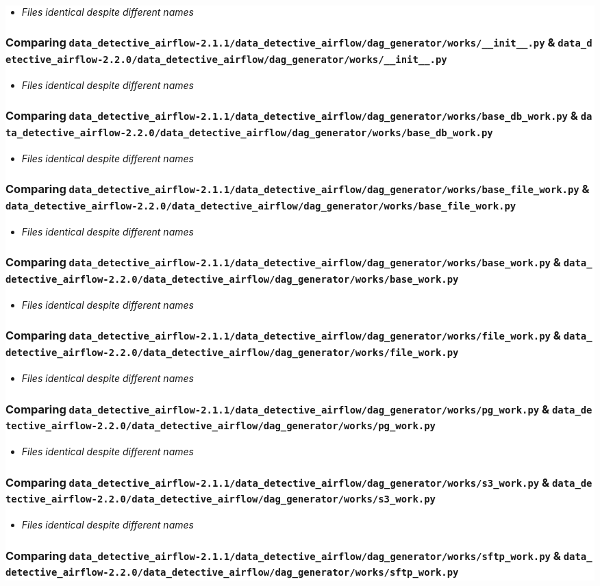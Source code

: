  * *Files identical despite different names*

### Comparing `data_detective_airflow-2.1.1/data_detective_airflow/dag_generator/works/__init__.py` & `data_detective_airflow-2.2.0/data_detective_airflow/dag_generator/works/__init__.py`

 * *Files identical despite different names*

### Comparing `data_detective_airflow-2.1.1/data_detective_airflow/dag_generator/works/base_db_work.py` & `data_detective_airflow-2.2.0/data_detective_airflow/dag_generator/works/base_db_work.py`

 * *Files identical despite different names*

### Comparing `data_detective_airflow-2.1.1/data_detective_airflow/dag_generator/works/base_file_work.py` & `data_detective_airflow-2.2.0/data_detective_airflow/dag_generator/works/base_file_work.py`

 * *Files identical despite different names*

### Comparing `data_detective_airflow-2.1.1/data_detective_airflow/dag_generator/works/base_work.py` & `data_detective_airflow-2.2.0/data_detective_airflow/dag_generator/works/base_work.py`

 * *Files identical despite different names*

### Comparing `data_detective_airflow-2.1.1/data_detective_airflow/dag_generator/works/file_work.py` & `data_detective_airflow-2.2.0/data_detective_airflow/dag_generator/works/file_work.py`

 * *Files identical despite different names*

### Comparing `data_detective_airflow-2.1.1/data_detective_airflow/dag_generator/works/pg_work.py` & `data_detective_airflow-2.2.0/data_detective_airflow/dag_generator/works/pg_work.py`

 * *Files identical despite different names*

### Comparing `data_detective_airflow-2.1.1/data_detective_airflow/dag_generator/works/s3_work.py` & `data_detective_airflow-2.2.0/data_detective_airflow/dag_generator/works/s3_work.py`

 * *Files identical despite different names*

### Comparing `data_detective_airflow-2.1.1/data_detective_airflow/dag_generator/works/sftp_work.py` & `data_detective_airflow-2.2.0/data_detective_airflow/dag_generator/works/sftp_work.py`
